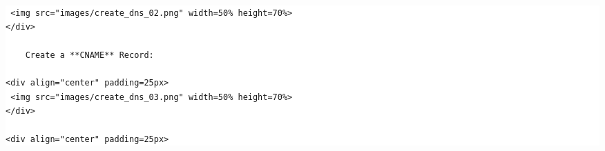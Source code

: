      <img src="images/create_dns_02.png" width=50% height=70%>
    </div> 

        Create a **CNAME** Record:

    <div align="center" padding=25px>
     <img src="images/create_dns_03.png" width=50% height=70%>
    </div> 

    <div align="center" padding=25px>